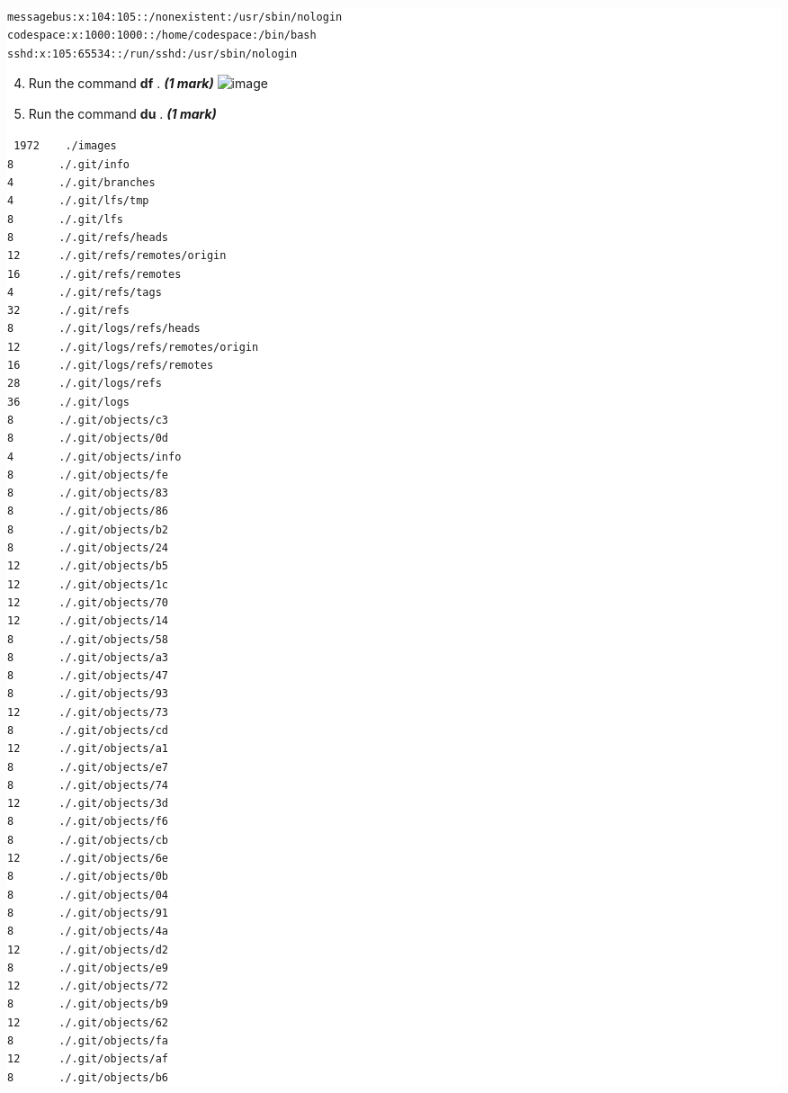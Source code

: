 ```
messagebus:x:104:105::/nonexistent:/usr/sbin/nologin
codespace:x:1000:1000::/home/codespace:/bin/bash
sshd:x:105:65534::/run/sshd:/usr/sbin/nologin
```


4. Run the command **df** . ***(1 mark)***  ![image](https://github.com/Wakrok/NatSysProject/assets/172091310/930226e1-51d1-428b-87a6-09ae90a8f457)


5. Run the command **du** . ***(1 mark)***

```
 1972    ./images
8       ./.git/info
4       ./.git/branches
4       ./.git/lfs/tmp
8       ./.git/lfs
8       ./.git/refs/heads
12      ./.git/refs/remotes/origin
16      ./.git/refs/remotes
4       ./.git/refs/tags
32      ./.git/refs
8       ./.git/logs/refs/heads
12      ./.git/logs/refs/remotes/origin
16      ./.git/logs/refs/remotes
28      ./.git/logs/refs
36      ./.git/logs
8       ./.git/objects/c3
8       ./.git/objects/0d
4       ./.git/objects/info
8       ./.git/objects/fe
8       ./.git/objects/83
8       ./.git/objects/86
8       ./.git/objects/b2
8       ./.git/objects/24
12      ./.git/objects/b5
12      ./.git/objects/1c
12      ./.git/objects/70
12      ./.git/objects/14
8       ./.git/objects/58
8       ./.git/objects/a3
8       ./.git/objects/47
8       ./.git/objects/93
12      ./.git/objects/73
8       ./.git/objects/cd
12      ./.git/objects/a1
8       ./.git/objects/e7
8       ./.git/objects/74
12      ./.git/objects/3d
8       ./.git/objects/f6
8       ./.git/objects/cb
12      ./.git/objects/6e
8       ./.git/objects/0b
8       ./.git/objects/04
8       ./.git/objects/91
8       ./.git/objects/4a
12      ./.git/objects/d2
8       ./.git/objects/e9
12      ./.git/objects/72
8       ./.git/objects/b9
12      ./.git/objects/62
8       ./.git/objects/fa
12      ./.git/objects/af
8       ./.git/objects/b6
```